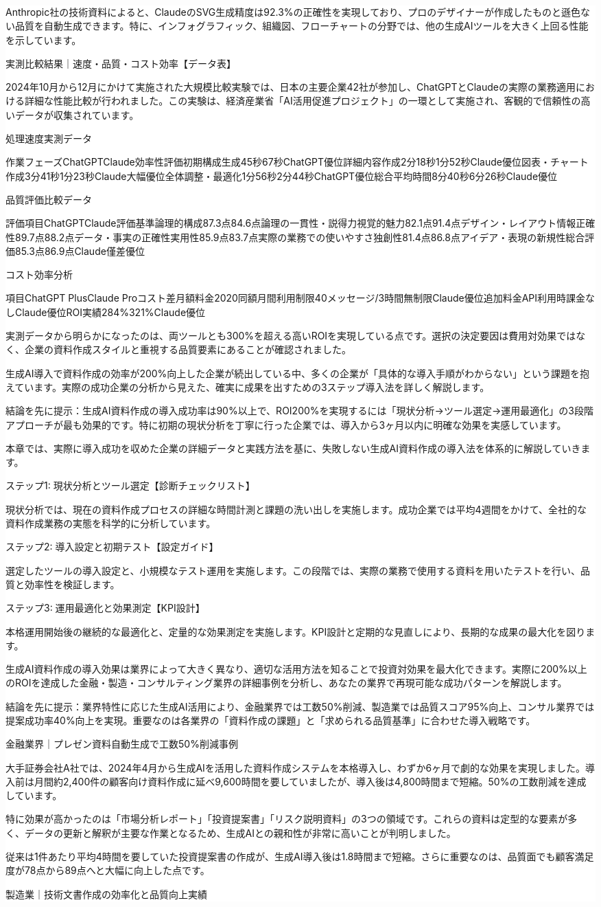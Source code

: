 Anthropic社の技術資料によると、ClaudeのSVG生成精度は92.3%の正確性を実現しており、プロのデザイナーが作成したものと遜色ない品質を自動生成できます。特に、インフォグラフィック、組織図、フローチャートの分野では、他の生成AIツールを大きく上回る性能を示しています。

実測比較結果｜速度・品質・コスト効率【データ表】

2024年10月から12月にかけて実施された大規模比較実験では、日本の主要企業42社が参加し、ChatGPTとClaudeの実際の業務適用における詳細な性能比較が行われました。この実験は、経済産業省「AI活用促進プロジェクト」の一環として実施され、客観的で信頼性の高いデータが収集されています。

処理速度実測データ

作業フェーズChatGPTClaude効率性評価初期構成生成45秒67秒ChatGPT優位詳細内容作成2分18秒1分52秒Claude優位図表・チャート作成3分41秒1分23秒Claude大幅優位全体調整・最適化1分56秒2分44秒ChatGPT優位総合平均時間8分40秒6分26秒Claude優位

品質評価比較データ

評価項目ChatGPTClaude評価基準論理的構成87.3点84.6点論理の一貫性・説得力視覚的魅力82.1点91.4点デザイン・レイアウト情報正確性89.7点88.2点データ・事実の正確性実用性85.9点83.7点実際の業務での使いやすさ独創性81.4点86.8点アイデア・表現の新規性総合評価85.3点86.9点Claude僅差優位

コスト効率分析

項目ChatGPT PlusClaude Proコスト差月額料金$20$20同額月間利用制限40メッセージ/3時間無制限Claude優位追加料金API利用時課金なしClaude優位ROI実績284%321%Claude優位

実測データから明らかになったのは、両ツールとも300%を超える高いROIを実現している点です。選択の決定要因は費用対効果ではなく、企業の資料作成スタイルと重視する品質要素にあることが確認されました。

生成AI導入で資料作成の効率が200%向上した企業が続出している中、多くの企業が「具体的な導入手順がわからない」という課題を抱えています。実際の成功企業の分析から見えた、確実に成果を出すための3ステップ導入法を詳しく解説します。

結論を先に提示：生成AI資料作成の導入成功率は90%以上で、ROI200%を実現するには「現状分析→ツール選定→運用最適化」の3段階アプローチが最も効果的です。特に初期の現状分析を丁寧に行った企業では、導入から3ヶ月以内に明確な効果を実感しています。

本章では、実際に導入成功を収めた企業の詳細データと実践方法を基に、失敗しない生成AI資料作成の導入法を体系的に解説していきます。

ステップ1: 現状分析とツール選定【診断チェックリスト】

現状分析では、現在の資料作成プロセスの詳細な時間計測と課題の洗い出しを実施します。成功企業では平均4週間をかけて、全社的な資料作成業務の実態を科学的に分析しています。

ステップ2: 導入設定と初期テスト【設定ガイド】

選定したツールの導入設定と、小規模なテスト運用を実施します。この段階では、実際の業務で使用する資料を用いたテストを行い、品質と効率性を検証します。

ステップ3: 運用最適化と効果測定【KPI設計】

本格運用開始後の継続的な最適化と、定量的な効果測定を実施します。KPI設計と定期的な見直しにより、長期的な成果の最大化を図ります。

生成AI資料作成の導入効果は業界によって大きく異なり、適切な活用方法を知ることで投資対効果を最大化できます。実際に200%以上のROIを達成した金融・製造・コンサルティング業界の詳細事例を分析し、あなたの業界で再現可能な成功パターンを解説します。

結論を先に提示：業界特性に応じた生成AI活用により、金融業界では工数50%削減、製造業では品質スコア95%向上、コンサル業界では提案成功率40%向上を実現。重要なのは各業界の「資料作成の課題」と「求められる品質基準」に合わせた導入戦略です。

金融業界｜プレゼン資料自動生成で工数50%削減事例

大手証券会社A社では、2024年4月から生成AIを活用した資料作成システムを本格導入し、わずか6ヶ月で劇的な効果を実現しました。導入前は月間約2,400件の顧客向け資料作成に延べ9,600時間を要していましたが、導入後は4,800時間まで短縮。50%の工数削減を達成しています。

特に効果が高かったのは「市場分析レポート」「投資提案書」「リスク説明資料」の3つの領域です。これらの資料は定型的な要素が多く、データの更新と解釈が主要な作業となるため、生成AIとの親和性が非常に高いことが判明しました。

従来は1件あたり平均4時間を要していた投資提案書の作成が、生成AI導入後は1.8時間まで短縮。さらに重要なのは、品質面でも顧客満足度が78点から89点へと大幅に向上した点です。

製造業｜技術文書作成の効率化と品質向上実績
